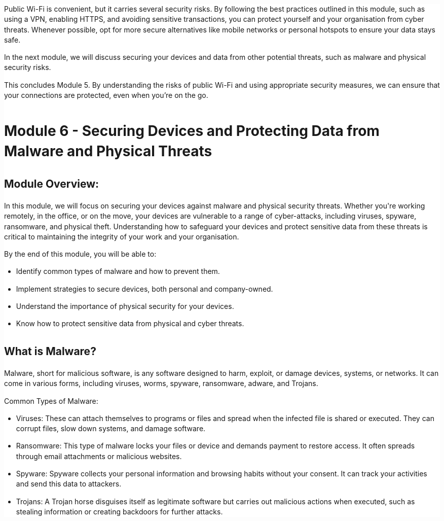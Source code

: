 Public Wi-Fi is convenient, but it carries several security risks. By following the best practices outlined in this module, such as using a VPN, enabling HTTPS, and avoiding sensitive transactions, you can protect yourself and your organisation from cyber threats. Whenever possible, opt for more secure alternatives like mobile networks or personal hotspots to ensure your data stays safe.

In the next module, we will discuss securing your devices and data from other potential threats, such as malware and physical security risks.



This concludes Module 5. By understanding the risks of public Wi-Fi and using appropriate security measures, we can ensure that your connections are protected, even when you’re on the go.

# Module 6 - Securing Devices and Protecting Data from Malware and Physical Threats



## Module Overview:

In this module, we will focus on securing your devices against malware and physical security threats. Whether you're working remotely, in the office, or on the move, your devices are vulnerable to a range of cyber-attacks, including viruses, spyware, ransomware, and physical theft. Understanding how to safeguard your devices and protect sensitive data from these threats is critical to maintaining the integrity of your work and your organisation.

By the end of this module, you will be able to:

- Identify common types of malware and how to prevent them.

- Implement strategies to secure devices, both personal and company-owned.

- Understand the importance of physical security for your devices.

- Know how to protect sensitive data from physical and cyber threats.



## What is Malware?

Malware, short for malicious software, is any software designed to harm, exploit, or damage devices, systems, or networks. It can come in various forms, including viruses, worms, spyware, ransomware, adware, and Trojans.

Common Types of Malware:

- Viruses: These can attach themselves to programs or files and spread when the infected file is shared or executed. They can corrupt files, slow down systems, and damage software.

- Ransomware: This type of malware locks your files or device and demands payment to restore access. It often spreads through email attachments or malicious websites.

- Spyware: Spyware collects your personal information and browsing habits without your consent. It can track your activities and send this data to attackers.

- Trojans: A Trojan horse disguises itself as legitimate software but carries out malicious actions when executed, such as stealing information or creating backdoors for further attacks.

